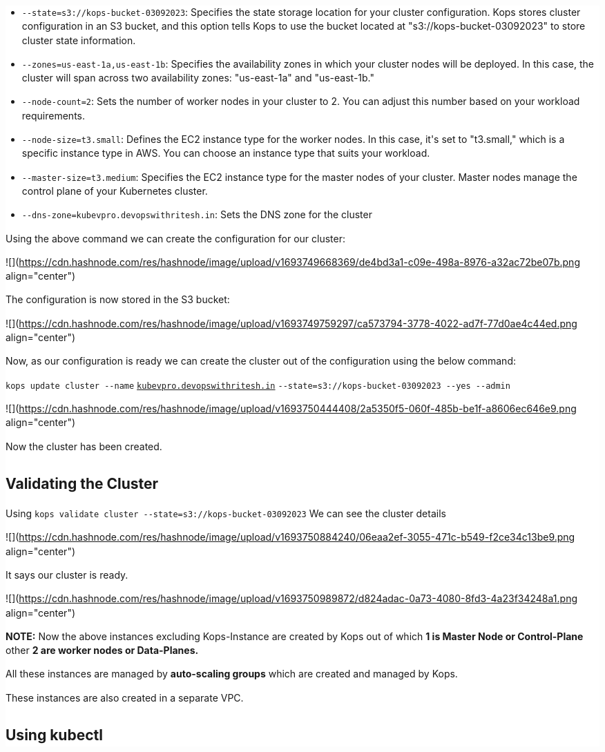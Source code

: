 * `--state=s3://kops-bucket-03092023`: Specifies the state storage location for your cluster configuration. Kops stores cluster configuration in an S3 bucket, and this option tells Kops to use the bucket located at "s3://kops-bucket-03092023" to store cluster state information.
    
* `--zones=us-east-1a,us-east-1b`: Specifies the availability zones in which your cluster nodes will be deployed. In this case, the cluster will span across two availability zones: "us-east-1a" and "us-east-1b."
    
* `--node-count=2`: Sets the number of worker nodes in your cluster to 2. You can adjust this number based on your workload requirements.
    
* `--node-size=t3.small`: Defines the EC2 instance type for the worker nodes. In this case, it's set to "t3.small," which is a specific instance type in AWS. You can choose an instance type that suits your workload.
    
* `--master-size=t3.medium`: Specifies the EC2 instance type for the master nodes of your cluster. Master nodes manage the control plane of your Kubernetes cluster.
    
* `--dns-zone=kubevpro.devopswithritesh.in`: Sets the DNS zone for the cluster
    

Using the above command we can create the configuration for our cluster:

![](https://cdn.hashnode.com/res/hashnode/image/upload/v1693749668369/de4bd3a1-c09e-498a-8976-a32ac72be07b.png align="center")

The configuration is now stored in the S3 bucket:

![](https://cdn.hashnode.com/res/hashnode/image/upload/v1693749759297/ca573794-3778-4022-ad7f-77d0ae4c44ed.png align="center")

Now, as our configuration is ready we can create the cluster out of the configuration using the below command:

`kops update cluster --name` [`kubevpro.devopswithritesh.in`](http://kubevpro.devopswithritesh.in) `--state=s3://kops-bucket-03092023 --yes --admin`

![](https://cdn.hashnode.com/res/hashnode/image/upload/v1693750444408/2a5350f5-060f-485b-be1f-a8606ec646e9.png align="center")

Now the cluster has been created.

## Validating the Cluster

Using `kops validate cluster --state=s3://kops-bucket-03092023` We can see the cluster details

![](https://cdn.hashnode.com/res/hashnode/image/upload/v1693750884240/06eaa2ef-3055-471c-b549-f2ce34c13be9.png align="center")

It says our cluster is ready.

![](https://cdn.hashnode.com/res/hashnode/image/upload/v1693750989872/d824adac-0a73-4080-8fd3-4a23f34248a1.png align="center")

**NOTE:** Now the above instances excluding Kops-Instance are created by Kops out of which **1 is Master Node or Control-Plane** other **2 are worker nodes or Data-Planes.**

All these instances are managed by **auto-scaling groups** which are created and managed by Kops.

These instances are also created in a separate VPC.

## Using kubectl
